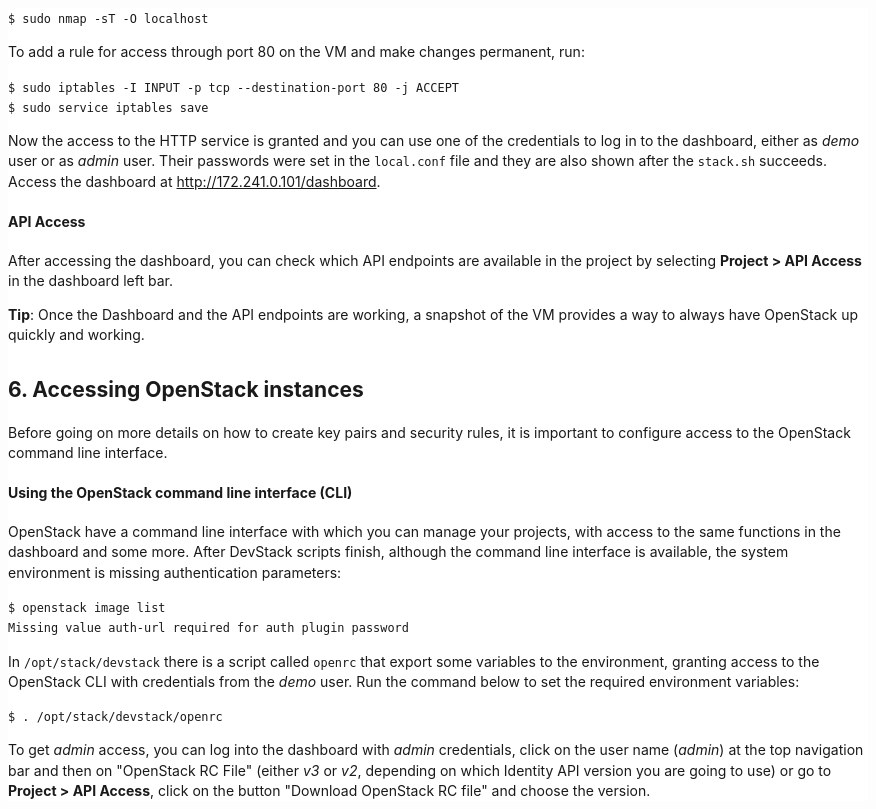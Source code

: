 ```
$ sudo nmap -sT -O localhost
```

To add a rule for access through port 80 on the VM and make changes permanent,
run:

```
$ sudo iptables -I INPUT -p tcp --destination-port 80 -j ACCEPT
$ sudo service iptables save
```

Now the access to the HTTP service is granted and you can use one of the
credentials to log in to the dashboard, either as _demo_ user or as _admin_
user. Their passwords were set in the `local.conf` file and they are also shown
after the `stack.sh` succeeds. Access the dashboard at
http://172.241.0.101/dashboard.

#### API Access

After accessing the dashboard, you can check which API endpoints are available
in the project by selecting **Project > API Access** in the dashboard left bar.

**Tip**: Once the Dashboard and the API endpoints are working, a snapshot of the
VM provides a way to always have OpenStack up quickly and working.

## 6. Accessing OpenStack instances

Before going on more details on how to create key pairs and security rules, it
is important to configure access to the OpenStack command line interface.

#### Using the OpenStack command line interface (CLI)

OpenStack have a command line interface with which you can manage your projects,
with access to the same functions in the dashboard and some more. After DevStack
scripts finish, although the command line interface is available, the system
environment is missing authentication parameters:

```
$ openstack image list
Missing value auth-url required for auth plugin password
```

In `/opt/stack/devstack` there is a script called `openrc` that export some
variables to the environment, granting access to the OpenStack CLI with
credentials from the _demo_ user. Run the command below to set the required
environment variables:

```
$ . /opt/stack/devstack/openrc
```

To get _admin_ access, you can log into the dashboard with _admin_ credentials,
click on the user name (_admin_) at the top navigation bar and then on
"OpenStack RC File" (either _v3_ or _v2_, depending on which Identity API
version you are going to use) or go to **Project > API Access**, click on the
button "Download OpenStack RC file" and choose the version.
